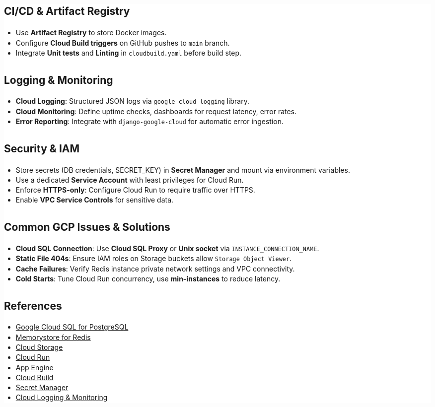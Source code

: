 ## CI/CD & Artifact Registry

* Use **Artifact Registry** to store Docker images.
* Configure **Cloud Build triggers** on GitHub pushes to `main` branch.
* Integrate **Unit tests** and **Linting** in `cloudbuild.yaml` before build step.

## Logging & Monitoring

* **Cloud Logging**: Structured JSON logs via `google-cloud-logging` library.
* **Cloud Monitoring**: Define uptime checks, dashboards for request latency, error rates.
* **Error Reporting**: Integrate with `django-google-cloud` for automatic error ingestion.

## Security & IAM

* Store secrets (DB credentials, SECRET\_KEY) in **Secret Manager** and mount via environment variables.
* Use a dedicated **Service Account** with least privileges for Cloud Run.
* Enforce **HTTPS-only**: Configure Cloud Run to require traffic over HTTPS.
* Enable **VPC Service Controls** for sensitive data.

## Common GCP Issues & Solutions

* **Cloud SQL Connection**: Use **Cloud SQL Proxy** or **Unix socket** via `INSTANCE_CONNECTION_NAME`.
* **Static File 404s**: Ensure IAM roles on Storage buckets allow `Storage Object Viewer`.
* **Cache Failures**: Verify Redis instance private network settings and VPC connectivity.
* **Cold Starts**: Tune Cloud Run concurrency, use **min-instances** to reduce latency.

## References

* [Google Cloud SQL for PostgreSQL](https://cloud.google.com/sql/docs/postgres)
* [Memorystore for Redis](https://cloud.google.com/memorystore/docs/redis)
* [Cloud Storage](https://cloud.google.com/storage/docs)
* [Cloud Run](https://cloud.google.com/run/docs)
* [App Engine](https://cloud.google.com/appengine/docs)
* [Cloud Build](https://cloud.google.com/build/docs)
* [Secret Manager](https://cloud.google.com/secret-manager/docs)
* [Cloud Logging & Monitoring](https://cloud.google.com/observability)
